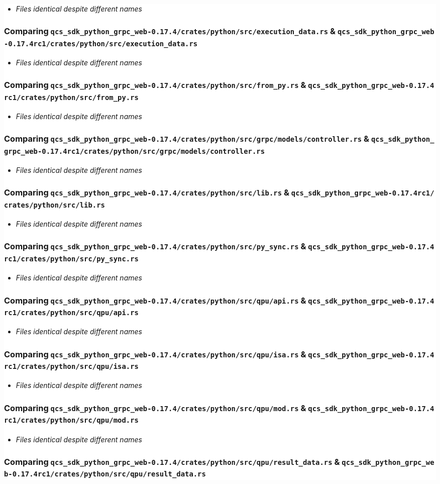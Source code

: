  * *Files identical despite different names*

### Comparing `qcs_sdk_python_grpc_web-0.17.4/crates/python/src/execution_data.rs` & `qcs_sdk_python_grpc_web-0.17.4rc1/crates/python/src/execution_data.rs`

 * *Files identical despite different names*

### Comparing `qcs_sdk_python_grpc_web-0.17.4/crates/python/src/from_py.rs` & `qcs_sdk_python_grpc_web-0.17.4rc1/crates/python/src/from_py.rs`

 * *Files identical despite different names*

### Comparing `qcs_sdk_python_grpc_web-0.17.4/crates/python/src/grpc/models/controller.rs` & `qcs_sdk_python_grpc_web-0.17.4rc1/crates/python/src/grpc/models/controller.rs`

 * *Files identical despite different names*

### Comparing `qcs_sdk_python_grpc_web-0.17.4/crates/python/src/lib.rs` & `qcs_sdk_python_grpc_web-0.17.4rc1/crates/python/src/lib.rs`

 * *Files identical despite different names*

### Comparing `qcs_sdk_python_grpc_web-0.17.4/crates/python/src/py_sync.rs` & `qcs_sdk_python_grpc_web-0.17.4rc1/crates/python/src/py_sync.rs`

 * *Files identical despite different names*

### Comparing `qcs_sdk_python_grpc_web-0.17.4/crates/python/src/qpu/api.rs` & `qcs_sdk_python_grpc_web-0.17.4rc1/crates/python/src/qpu/api.rs`

 * *Files identical despite different names*

### Comparing `qcs_sdk_python_grpc_web-0.17.4/crates/python/src/qpu/isa.rs` & `qcs_sdk_python_grpc_web-0.17.4rc1/crates/python/src/qpu/isa.rs`

 * *Files identical despite different names*

### Comparing `qcs_sdk_python_grpc_web-0.17.4/crates/python/src/qpu/mod.rs` & `qcs_sdk_python_grpc_web-0.17.4rc1/crates/python/src/qpu/mod.rs`

 * *Files identical despite different names*

### Comparing `qcs_sdk_python_grpc_web-0.17.4/crates/python/src/qpu/result_data.rs` & `qcs_sdk_python_grpc_web-0.17.4rc1/crates/python/src/qpu/result_data.rs`
